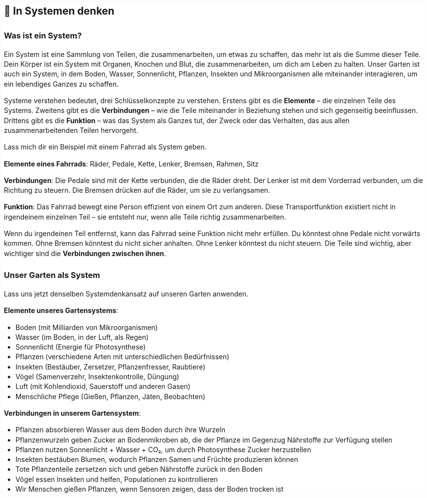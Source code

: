 ## 🔄 In Systemen denken

### Was ist ein System?

Ein System ist eine Sammlung von Teilen, die zusammenarbeiten, um etwas zu schaffen, das mehr ist als die Summe dieser Teile. Dein Körper ist ein System mit Organen, Knochen und Blut, die zusammenarbeiten, um dich am Leben zu halten. Unser Garten ist auch ein System, in dem Boden, Wasser, Sonnenlicht, Pflanzen, Insekten und Mikroorganismen alle miteinander interagieren, um ein lebendiges Ganzes zu schaffen.

Systeme verstehen bedeutet, drei Schlüsselkonzepte zu verstehen. Erstens gibt es die **Elemente** – die einzelnen Teile des Systems. Zweitens gibt es die **Verbindungen** – wie die Teile miteinander in Beziehung stehen und sich gegenseitig beeinflussen. Drittens gibt es die **Funktion** – was das System als Ganzes tut, der Zweck oder das Verhalten, das aus allen zusammenarbeitenden Teilen hervorgeht.

Lass mich dir ein Beispiel mit einem Fahrrad als System geben.

**Elemente eines Fahrrads**: Räder, Pedale, Kette, Lenker, Bremsen, Rahmen, Sitz

**Verbindungen**: Die Pedale sind mit der Kette verbunden, die die Räder dreht. Der Lenker ist mit dem Vorderrad verbunden, um die Richtung zu steuern. Die Bremsen drücken auf die Räder, um sie zu verlangsamen.

**Funktion**: Das Fahrrad bewegt eine Person effizient von einem Ort zum anderen. Diese Transportfunktion existiert nicht in irgendeinem einzelnen Teil – sie entsteht nur, wenn alle Teile richtig zusammenarbeiten.

Wenn du irgendeinen Teil entfernst, kann das Fahrrad seine Funktion nicht mehr erfüllen. Du könntest ohne Pedale nicht vorwärts kommen. Ohne Bremsen könntest du nicht sicher anhalten. Ohne Lenker könntest du nicht steuern. Die Teile sind wichtig, aber wichtiger sind die **Verbindungen zwischen ihnen**.

### Unser Garten als System

Lass uns jetzt denselben Systemdenkansatz auf unseren Garten anwenden.

**Elemente unseres Gartensystems**:
- Boden (mit Milliarden von Mikroorganismen)
- Wasser (im Boden, in der Luft, als Regen)
- Sonnenlicht (Energie für Photosynthese)
- Pflanzen (verschiedene Arten mit unterschiedlichen Bedürfnissen)
- Insekten (Bestäuber, Zersetzer, Pflanzenfresser, Raubtiere)
- Vögel (Samenverzehr, Insektenkontrolle, Düngung)
- Luft (mit Kohlendioxid, Sauerstoff und anderen Gasen)
- Menschliche Pflege (Gießen, Pflanzen, Jäten, Beobachten)

**Verbindungen in unserem Gartensystem**:
- Pflanzen absorbieren Wasser aus dem Boden durch ihre Wurzeln
- Pflanzenwurzeln geben Zucker an Bodenmikroben ab, die der Pflanze im Gegenzug Nährstoffe zur Verfügung stellen
- Pflanzen nutzen Sonnenlicht + Wasser + CO₂, um durch Photosynthese Zucker herzustellen
- Insekten bestäuben Blumen, wodurch Pflanzen Samen und Früchte produzieren können
- Tote Pflanzenteile zersetzen sich und geben Nährstoffe zurück in den Boden
- Vögel essen Insekten und helfen, Populationen zu kontrollieren
- Wir Menschen gießen Pflanzen, wenn Sensoren zeigen, dass der Boden trocken ist
